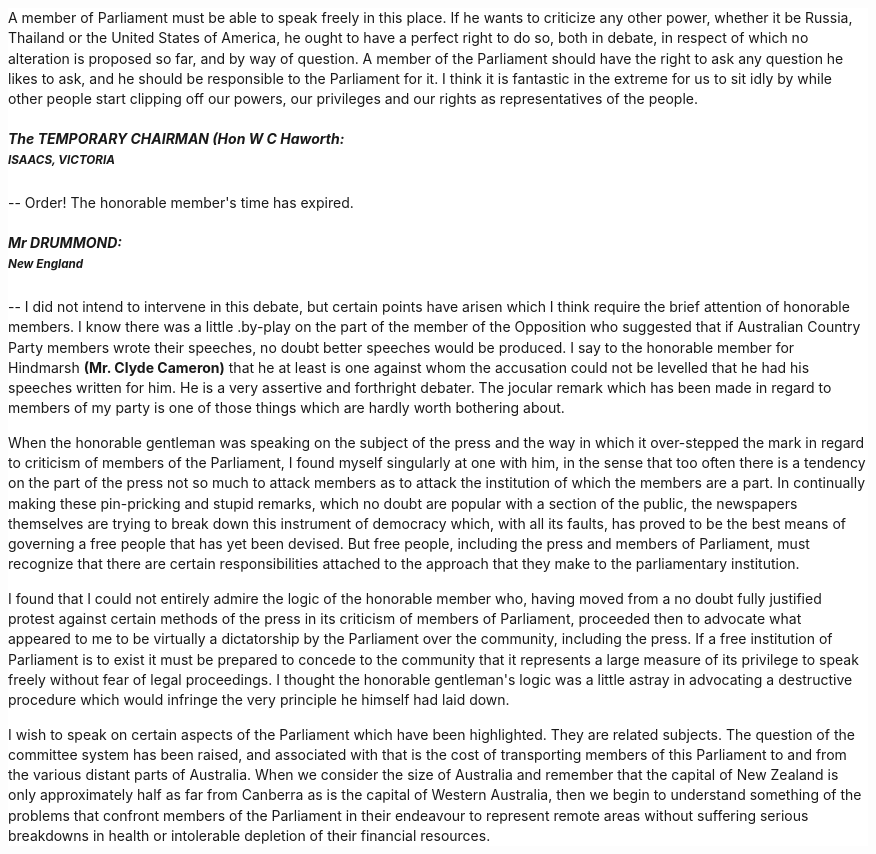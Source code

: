 A member of Parliament must be able to speak freely in this place. If he wants to criticize any other power, whether it be Russia, Thailand or the United States of America, he ought to have a perfect right to do so, both in debate, in respect of which no alteration is proposed so far, and by way of question. A member of the Parliament should have the right to ask any question he likes to ask, and he should be responsible to the Parliament for it. I think it is fantastic in the extreme for us to sit idly by while other people start clipping off our powers, our privileges and our rights as representatives of the people. 

##### The TEMPORARY CHAIRMAN (Hon W C Haworth:<br><small class="text-muted">ISAACS, VICTORIA</small>

-- Order! The honorable member's time has expired. 

##### Mr DRUMMOND:<br><small class="text-muted">New England</small>

-- I did not intend to intervene in this debate, but certain points have arisen which I think require the brief attention of honorable members. I know there was a little .by-play on the part of the member of the Opposition who suggested that if Australian Country Party members wrote their speeches, no doubt better speeches would be produced. I say to the honorable member for Hindmarsh  **(Mr. Clyde Cameron)**  that he at least is one against whom the accusation could not be levelled that he had his speeches written for him. He is a very assertive and forthright debater. The jocular remark which has been made in regard to members of my party is one of those things which are hardly worth bothering about. 

When the honorable gentleman was speaking on the subject of the press and the way in which it over-stepped the mark in regard to criticism of members of the Parliament, I found myself singularly at one with him, in the sense that too often there is a tendency on the part of the press not so much to attack members as to attack the institution of which the members are a part. In continually making these pin-pricking and stupid remarks, which no doubt are popular with a section of the public, the newspapers themselves are trying to break down this instrument of democracy which, with all its faults, has proved to be the best means of governing a free people that has yet been devised. But free people, including the press and members of Parliament, must recognize that there are certain responsibilities attached to the approach that they make to the parliamentary institution. 

I found that I could not entirely admire the logic of the honorable member who, having moved from a no doubt fully justified protest against certain methods of the press in its criticism of members of Parliament, proceeded then to advocate what appeared to me to be virtually a dictatorship by the Parliament over the community, including the press. If a free institution of Parliament is to exist it must be prepared to concede to the community that it represents a large measure of its privilege to speak freely without fear of legal proceedings. I thought the honorable gentleman's logic was a little astray in advocating a destructive procedure which would infringe the very principle he himself had laid down. 

I wish to speak on certain aspects of the Parliament which have been highlighted. They are related subjects. The question of the committee system has been raised, and associated with that is the cost of transporting members of this Parliament to and from the various distant parts of Australia. When we consider the size of Australia and remember that the capital of New Zealand is only approximately half as far from Canberra as is the capital of Western Australia, then we begin to understand something of the problems that confront members of the Parliament in their endeavour to represent remote areas without suffering serious breakdowns in health or intolerable depletion of their financial resources. 
